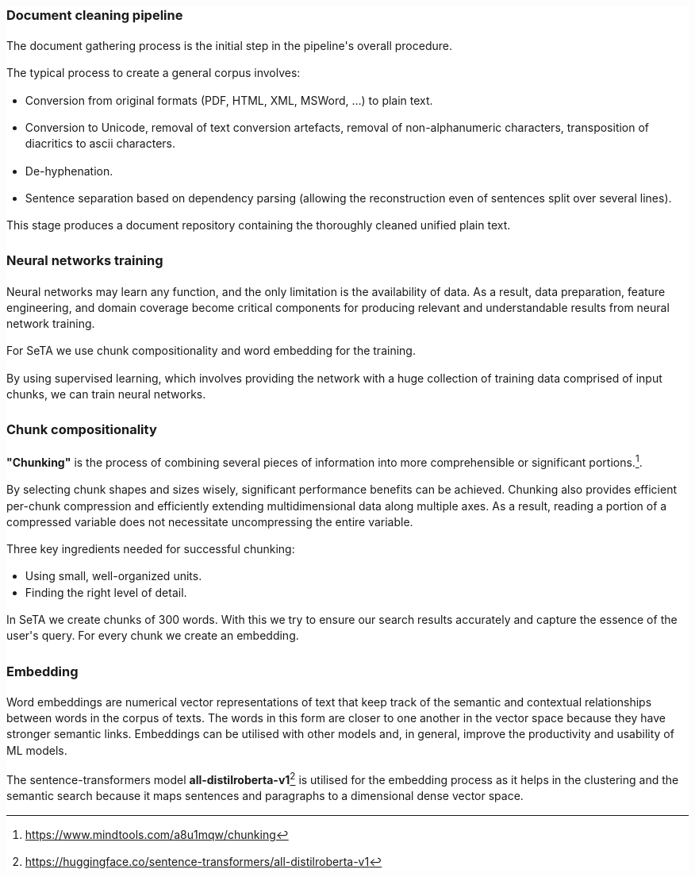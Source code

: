 ### Document cleaning pipeline
The document gathering process is the initial step in the pipeline's overall procedure. 

The typical process to create a general corpus involves:       

- Conversion from original formats (PDF, HTML, XML, MSWord, …) to plain text.

- Conversion to Unicode, removal of text conversion artefacts, removal of non-alphanumeric characters, transposition of diacritics to ascii characters.

- De-hyphenation.

- Sentence separation based on dependency parsing (allowing the reconstruction even of sentences split over several lines).

This stage produces a document repository containing the thoroughly cleaned unified plain text. 

### Neural networks training

Neural networks may learn any function, and the only limitation is the availability of data. As a result, data preparation, feature engineering, and domain coverage become critical components for producing relevant and understandable results from neural network training.     

For SeTA we use chunk compositionality and word embedding for the training.    

By using supervised learning, which involves providing the network with a huge collection of training data comprised of input chunks, we can train neural networks. 

### Chunk compositionality

**"Chunking"** is the process of combining several pieces of information into more comprehensible or significant portions.[^4]. 

By selecting chunk shapes and sizes wisely, significant performance benefits can be achieved. Chunking also provides efficient per-chunk compression and efficiently extending multidimensional data along multiple axes. As a result, reading a portion of a compressed variable does not necessitate uncompressing the entire variable. 

Three key ingredients needed for successful chunking:

- Using small, well-organized units.
- Finding the right level of detail.

In SeTA we create chunks of 300 words. With this we try to ensure our search results accurately and capture the essence of the user's query.  For every chunk we create an embedding. 

### Embedding
Word embeddings are numerical vector representations of text that keep track of the semantic and contextual relationships between words in the corpus of texts.  The words in this form are closer to one another in the vector space because they have stronger semantic links. Embeddings can be utilised with other models and, in general, improve the productivity and usability of ML models.

The sentence-transformers model **all-distilroberta-v1**[^5] is utilised for the embedding process as it helps in the clustering and the semantic search because it maps sentences and paragraphs to a dimensional dense vector space. 



[^1]: https://link.springer.com/article/10.1057/dam.2010.29
[^2]: https://data.nsw.gov.au/IDMF/data-structure-and-coordination/data-taxonomy
[^3]: https://eur-lex.europa.eu/browse/eurovoc.html
[^4]: https://www.mindtools.com/a8u1mqw/chunking
[^5]: https://huggingface.co/sentence-transformers/all-distilroberta-v1
[^6]: https://www.SBERT.net
[^7]: https://arxiv.org/pdf/1810.04805.pdf
[^8]: https://huggingface.co/docs/transformers/index
[^9]: https://code.google.com/archive/p/word2vec/ 
[^10]: https://radimrehurek.com/gensim/auto_examples/index.html#documentation
[^11]: https://spacy.io/usage/spacy-101 
[^12]: https://pypi.org/project/textacy/
[^13]: https://www.elastic.co/elasticsearch/
[^14]: https://plato.stanford.edu/entries/logic-ontology/#DiffConcOnto
